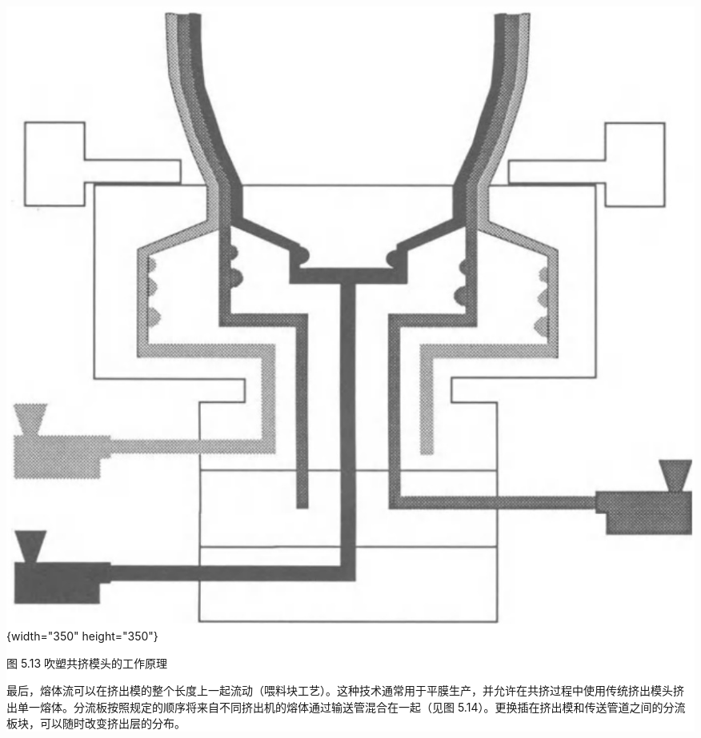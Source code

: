 ![](../images/f835dab700b947e988a34414643ba7aa31dd6c94d5bbf69176d1de4f632086a8.jpg){width="350" height="350"} 

图 5.13 吹塑共挤模头的工作原理  

最后，熔体流可以在挤出模的整个长度上一起流动（喂料块工艺）。这种技术通常用于平膜生产，并允许在共挤过程中使用传统挤出模头挤出单一熔体。分流板按照规定的顺序将来自不同挤出机的熔体通过输送管混合在一起（见图 5.14）。更换插在挤出模和传送管道之间的分流板块，可以随时改变挤出层的分布。 
